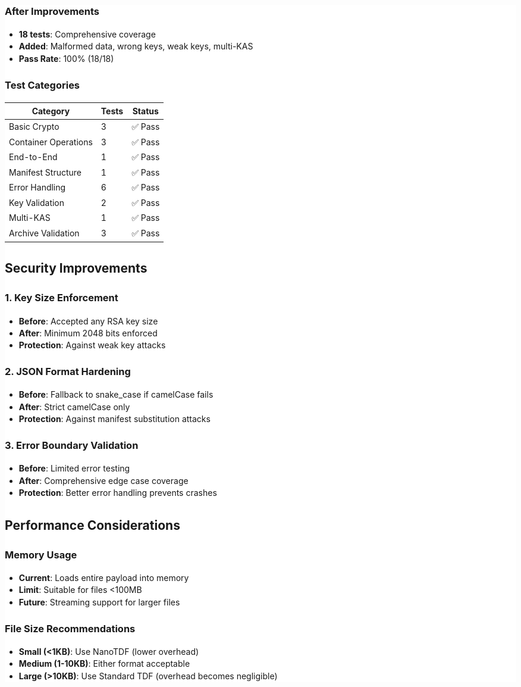 ### After Improvements
- **18 tests**: Comprehensive coverage
- **Added**: Malformed data, wrong keys, weak keys, multi-KAS
- **Pass Rate**: 100% (18/18)

### Test Categories

| Category | Tests | Status |
|----------|-------|--------|
| Basic Crypto | 3 | ✅ Pass |
| Container Operations | 3 | ✅ Pass |
| End-to-End | 1 | ✅ Pass |
| Manifest Structure | 1 | ✅ Pass |
| Error Handling | 6 | ✅ Pass |
| Key Validation | 2 | ✅ Pass |
| Multi-KAS | 1 | ✅ Pass |
| Archive Validation | 3 | ✅ Pass |

## Security Improvements

### 1. Key Size Enforcement
- **Before**: Accepted any RSA key size
- **After**: Minimum 2048 bits enforced
- **Protection**: Against weak key attacks

### 2. JSON Format Hardening
- **Before**: Fallback to snake_case if camelCase fails
- **After**: Strict camelCase only
- **Protection**: Against manifest substitution attacks

### 3. Error Boundary Validation
- **Before**: Limited error testing
- **After**: Comprehensive edge case coverage
- **Protection**: Better error handling prevents crashes

## Performance Considerations

### Memory Usage
- **Current**: Loads entire payload into memory
- **Limit**: Suitable for files <100MB
- **Future**: Streaming support for larger files

### File Size Recommendations
- **Small (<1KB)**: Use NanoTDF (lower overhead)
- **Medium (1-10KB)**: Either format acceptable
- **Large (>10KB)**: Use Standard TDF (overhead becomes negligible)
